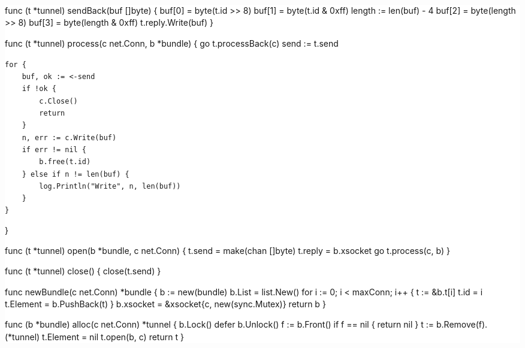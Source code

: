 func (t *tunnel) sendBack(buf []byte) {
	buf[0] = byte(t.id >> 8)
	buf[1] = byte(t.id & 0xff)
	length := len(buf) - 4
	buf[2] = byte(length >> 8)
	buf[3] = byte(length & 0xff)
	t.reply.Write(buf)
}

func (t *tunnel) process(c net.Conn, b *bundle) {
	go t.processBack(c)
	send := t.send

	for {
		buf, ok := <-send
		if !ok {
			c.Close()
			return
		}
		n, err := c.Write(buf)
		if err != nil {
			b.free(t.id)
		} else if n != len(buf) {
			log.Println("Write", n, len(buf))
		}
	}
}

func (t *tunnel) open(b *bundle, c net.Conn) {
	t.send = make(chan []byte)
	t.reply = b.xsocket
	go t.process(c, b)
}

func (t *tunnel) close() {
	close(t.send)
}

func newBundle(c net.Conn) *bundle {
	b := new(bundle)
	b.List = list.New()
	for i := 0; i < maxConn; i++ {
		t := &b.t[i]
		t.id = i
		t.Element = b.PushBack(t)
	}
	b.xsocket = &xsocket{c, new(sync.Mutex)}
	return b
}

func (b *bundle) alloc(c net.Conn) *tunnel {
	b.Lock()
	defer b.Unlock()
	f := b.Front()
	if f == nil {
		return nil
	}
	t := b.Remove(f).(*tunnel)
	t.Element = nil
	t.open(b, c)
	return t
}
